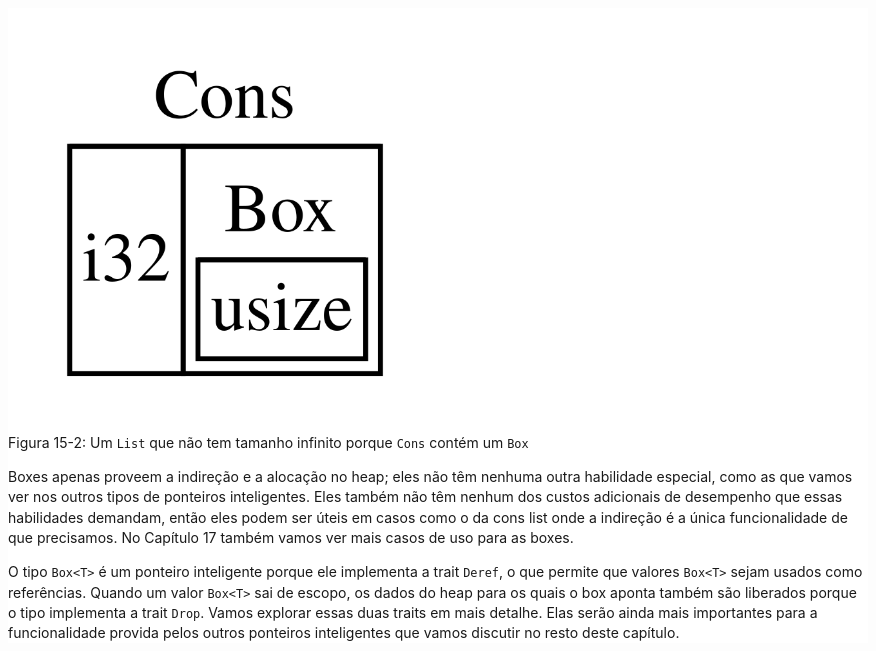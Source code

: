 <img alt="Uma lista de Cons infinita" src="img/trpl15-02.svg" class="center" style="width: 50%;"/>

<span class="caption">Figura 15-2: Um `List` que não tem tamanho infinito 
porque `Cons` contém um `Box`</span>

Boxes apenas proveem a indireção e a alocação no heap; eles não têm nenhuma
outra habilidade especial, como as que vamos ver nos outros tipos de ponteiros
inteligentes. Eles também não têm nenhum dos custos adicionais de desempenho que
essas habilidades demandam, então eles podem ser úteis em casos como o da cons
list onde a indireção é a única funcionalidade de que precisamos. No Capítulo
17 também vamos ver mais casos de uso para as boxes.

O tipo `Box<T>` é um ponteiro inteligente porque ele implementa a trait `Deref`,
o que permite que valores `Box<T>` sejam usados como referências. Quando um
valor `Box<T>` sai de escopo, os dados do heap para os quais o box aponta também
são liberados porque o tipo implementa a trait `Drop`. Vamos explorar essas duas
traits em mais detalhe. Elas serão ainda mais importantes para a funcionalidade
provida pelos outros ponteiros inteligentes que vamos discutir no resto deste
capítulo.

